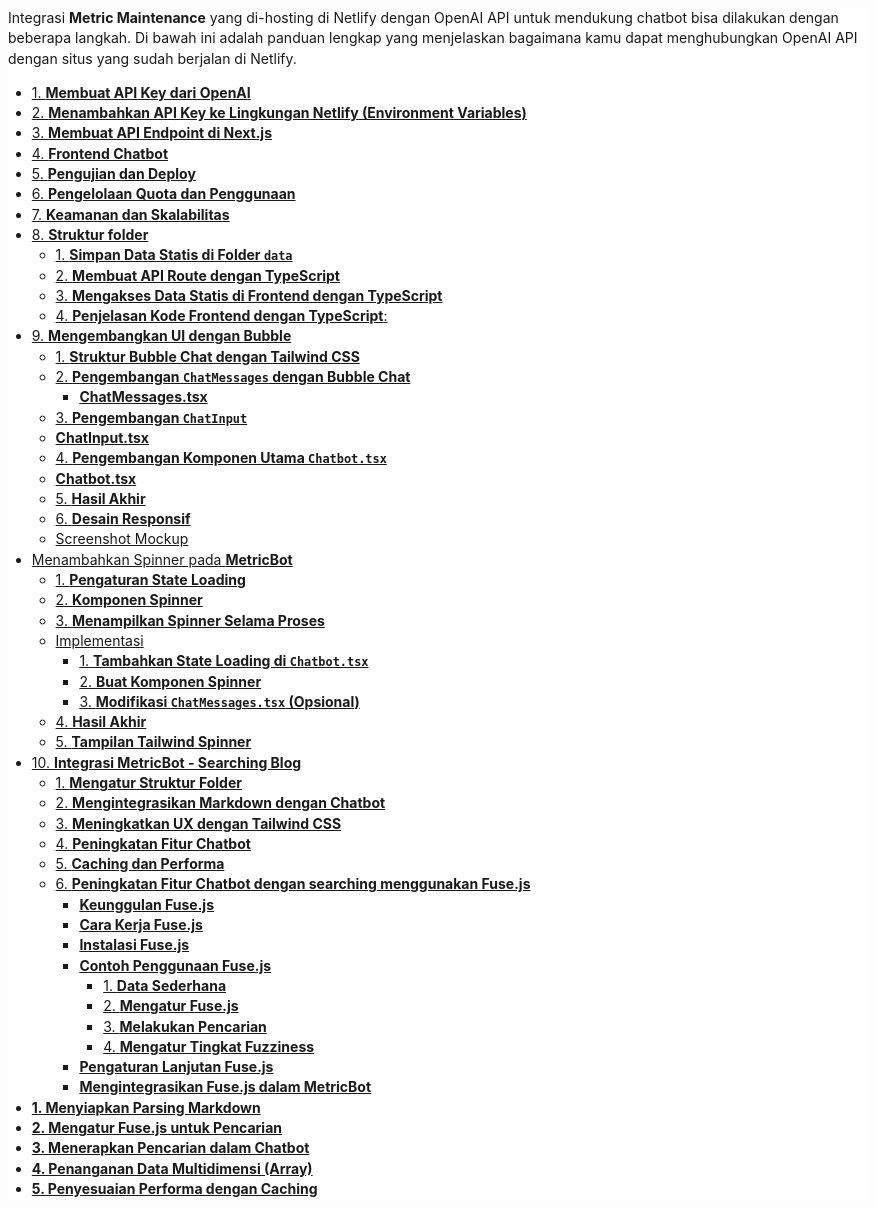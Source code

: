 Integrasi **Metric Maintenance** yang di-hosting di Netlify dengan OpenAI API untuk mendukung chatbot bisa dilakukan dengan beberapa langkah. Di bawah ini adalah panduan lengkap yang menjelaskan bagaimana kamu dapat menghubungkan OpenAI API dengan situs yang sudah berjalan di Netlify.

- [1. **Membuat API Key dari OpenAI**](#1-membuat-api-key-dari-openai)
- [2. **Menambahkan API Key ke Lingkungan Netlify (Environment Variables)**](#2-menambahkan-api-key-ke-lingkungan-netlify-environment-variables)
- [3. **Membuat API Endpoint di Next.js**](#3-membuat-api-endpoint-di-nextjs)
- [4. **Frontend Chatbot**](#4-frontend-chatbot)
- [5. **Pengujian dan Deploy**](#5-pengujian-dan-deploy)
- [6. **Pengelolaan Quota dan Penggunaan**](#6-pengelolaan-quota-dan-penggunaan)
- [7. **Keamanan dan Skalabilitas**](#7-keamanan-dan-skalabilitas)
- [8. **Struktur folder**](#8-struktur-folder)
  - [1. **Simpan Data Statis di Folder `data`**](#1-simpan-data-statis-di-folder-data)
  - [2. **Membuat API Route dengan TypeScript**](#2-membuat-api-route-dengan-typescript)
  - [3. **Mengakses Data Statis di Frontend dengan TypeScript**](#3-mengakses-data-statis-di-frontend-dengan-typescript)
  - [4. **Penjelasan Kode Frontend dengan TypeScript**:](#4-penjelasan-kode-frontend-dengan-typescript)
- [9. **Mengembangkan UI dengan Bubble**](#9-mengembangkan-ui-dengan-bubble)
  - [1. **Struktur Bubble Chat dengan Tailwind CSS**](#1-struktur-bubble-chat-dengan-tailwind-css)
  - [2. **Pengembangan `ChatMessages` dengan Bubble Chat**](#2-pengembangan-chatmessages-dengan-bubble-chat)
    - [**ChatMessages.tsx**](#chatmessagestsx)
  - [3. **Pengembangan `ChatInput`**](#3-pengembangan-chatinput)
  - [**ChatInput.tsx**](#chatinputtsx)
  - [4. **Pengembangan Komponen Utama `Chatbot.tsx`**](#4-pengembangan-komponen-utama-chatbottsx)
  - [**Chatbot.tsx**](#chatbottsx)
  - [5. **Hasil Akhir**](#5-hasil-akhir)
  - [6. **Desain Responsif**](#6-desain-responsif)
  - [Screenshot Mockup](#screenshot-mockup)
- [Menambahkan Spinner pada **MetricBot**](#menambahkan-spinner-pada-metricbot)
  - [1. **Pengaturan State Loading**](#1-pengaturan-state-loading)
  - [2. **Komponen Spinner**](#2-komponen-spinner)
  - [3. **Menampilkan Spinner Selama Proses**](#3-menampilkan-spinner-selama-proses)
  - [Implementasi](#implementasi)
    - [1. **Tambahkan State Loading di `Chatbot.tsx`**](#1-tambahkan-state-loading-di-chatbottsx)
    - [2. **Buat Komponen Spinner**](#2-buat-komponen-spinner)
    - [3. **Modifikasi `ChatMessages.tsx` (Opsional)**](#3-modifikasi-chatmessagestsx-opsional)
  - [4. **Hasil Akhir**](#4-hasil-akhir)
  - [5. **Tampilan Tailwind Spinner**](#5-tampilan-tailwind-spinner)
- [10. **Integrasi MetricBot - Searching Blog**](#10-integrasi-metricbot---searching-blog)
  - [1. **Mengatur Struktur Folder**](#1-mengatur-struktur-folder)
  - [2. **Mengintegrasikan Markdown dengan Chatbot**](#2-mengintegrasikan-markdown-dengan-chatbot)
  - [3. **Meningkatkan UX dengan Tailwind CSS**](#3-meningkatkan-ux-dengan-tailwind-css)
  - [4. **Peningkatan Fitur Chatbot**](#4-peningkatan-fitur-chatbot)
  - [5. **Caching dan Performa**](#5-caching-dan-performa)
  - [6. **Peningkatan Fitur Chatbot dengan searching menggunakan Fuse.js**](#6-peningkatan-fitur-chatbot-dengan-searching-menggunakan-fusejs)
    - [**Keunggulan Fuse.js**](#keunggulan-fusejs)
    - [**Cara Kerja Fuse.js**](#cara-kerja-fusejs)
    - [**Instalasi Fuse.js**](#instalasi-fusejs)
    - [**Contoh Penggunaan Fuse.js**](#contoh-penggunaan-fusejs)
      - [1. **Data Sederhana**](#1-data-sederhana)
      - [2. **Mengatur Fuse.js**](#2-mengatur-fusejs)
      - [3. **Melakukan Pencarian**](#3-melakukan-pencarian)
      - [4. **Mengatur Tingkat Fuzziness**](#4-mengatur-tingkat-fuzziness)
    - [**Pengaturan Lanjutan Fuse.js**](#pengaturan-lanjutan-fusejs)
    - [**Mengintegrasikan Fuse.js dalam MetricBot**](#mengintegrasikan-fusejs-dalam-metricbot)
- [**1. Menyiapkan Parsing Markdown**](#1-menyiapkan-parsing-markdown)
- [**2. Mengatur Fuse.js untuk Pencarian**](#2-mengatur-fusejs-untuk-pencarian)
- [**3. Menerapkan Pencarian dalam Chatbot**](#3-menerapkan-pencarian-dalam-chatbot)
- [**4. Penanganan Data Multidimensi (Array)**](#4-penanganan-data-multidimensi-array)
- [**5. Penyesuaian Performa dengan Caching**](#5-penyesuaian-performa-dengan-caching)